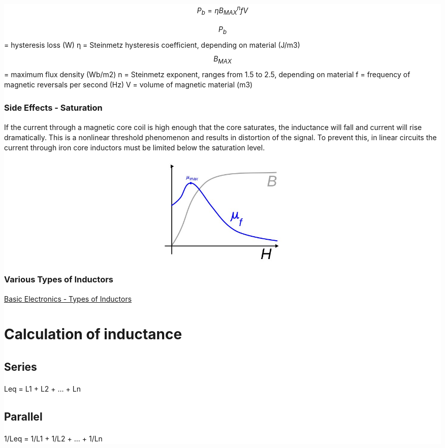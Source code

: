 
$$
P_{b} = {\eta}{B_{MAX}}^{n}fV
$$

$$P_{b}$$ = hysteresis loss (W)
η = Steinmetz hysteresis coefficient, depending on material (J/m3)
$$B_{MAX}$$ = maximum flux density (Wb/m2)
n = Steinmetz exponent, ranges from 1.5 to 2.5, depending on material
f = frequency of magnetic reversals per second (Hz)
V = volume of magnetic material (m3)  

### Side Effects - Saturation  
If the current through a magnetic core coil is high enough that the core saturates, the inductance will fall and current will rise dramatically. This is a nonlinear threshold phenomenon and results in distortion of the signal. To prevent this, in linear circuits the current through iron core inductors must be limited below the saturation level.  

<img class="image image--lg" src="/assets/images/contents/RL_Circuit/core_saturation.jpg" style="height: 200px; display: block;margin-left: auto;margin-right: auto;width: 90%;"/>  

### Various Types of Inductors  
[Basic Electronics - Types of Inductors](https://www.tutorialspoint.com/basic_electronics/basic_electronics_types_of_inductors.htm#:~:text=Inductors%20are%20available%20in%20different,size%20of%20a%20simple%20resistor.)  

# Calculation of inductance  
## Series  
Leq = L1 + L2 + ... + Ln  

## Parallel  
1/Leq = 1/L1 + 1/L2 + ... + 1/Ln  
